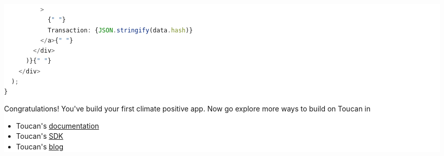 ```typescript
          >
            {" "}
            Transaction: {JSON.stringify(data.hash)}
          </a>{" "}
        </div>
      )}{" "}
    </div>
  );
}
```

Congratulations! You've build your first climate positive app. Now go explore more ways to build on Toucan in

- Toucan's [documentation](https://docs.toucan.earth/toucan/dev-resources/toucan-developer-resources)
- Toucan's [SDK](https://github.com/ToucanProtocol/toucan-sdk)
- Toucan's [blog](https://blog.toucan.earth)
